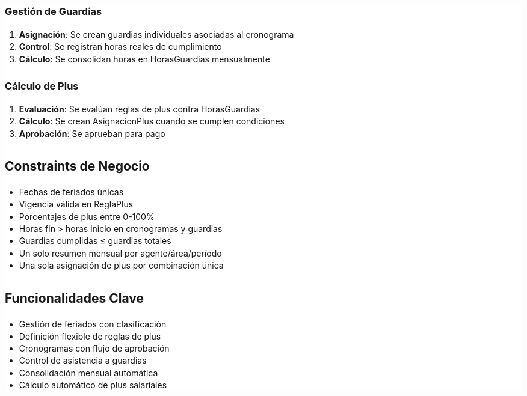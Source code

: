 ### Gestión de Guardias
1. **Asignación**: Se crean guardias individuales asociadas al cronograma
2. **Control**: Se registran horas reales de cumplimiento
3. **Cálculo**: Se consolidan horas en HorasGuardias mensualmente

### Cálculo de Plus
1. **Evaluación**: Se evalúan reglas de plus contra HorasGuardias
2. **Cálculo**: Se crean AsignacionPlus cuando se cumplen condiciones
3. **Aprobación**: Se aprueban para pago

## Constraints de Negocio

- Fechas de feriados únicas
- Vigencia válida en ReglaPlus
- Porcentajes de plus entre 0-100%
- Horas fin > horas inicio en cronogramas y guardias
- Guardias cumplidas ≤ guardias totales
- Un solo resumen mensual por agente/área/período
- Una sola asignación de plus por combinación única

## Funcionalidades Clave

- Gestión de feriados con clasificación
- Definición flexible de reglas de plus
- Cronogramas con flujo de aprobación
- Control de asistencia a guardias
- Consolidación mensual automática
- Cálculo automático de plus salariales